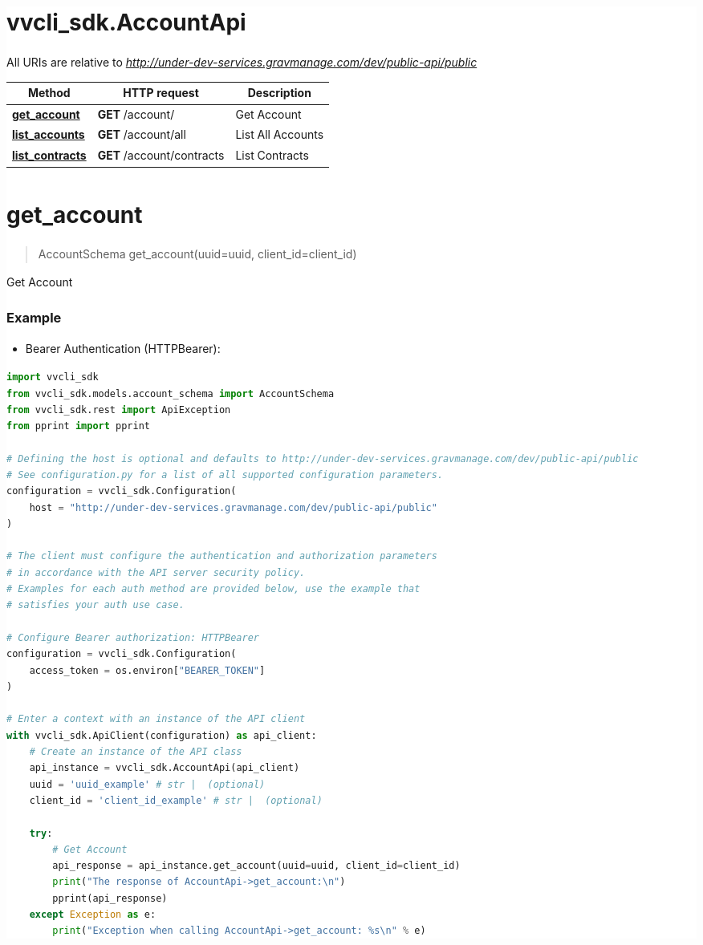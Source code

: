 # vvcli_sdk.AccountApi

All URIs are relative to *http://under-dev-services.gravmanage.com/dev/public-api/public*

Method | HTTP request | Description
------------- | ------------- | -------------
[**get_account**](AccountApi.md#get_account) | **GET** /account/ | Get Account
[**list_accounts**](AccountApi.md#list_accounts) | **GET** /account/all | List All Accounts
[**list_contracts**](AccountApi.md#list_contracts) | **GET** /account/contracts | List Contracts


# **get_account**
> AccountSchema get_account(uuid=uuid, client_id=client_id)

Get Account

### Example

* Bearer Authentication (HTTPBearer):

```python
import vvcli_sdk
from vvcli_sdk.models.account_schema import AccountSchema
from vvcli_sdk.rest import ApiException
from pprint import pprint

# Defining the host is optional and defaults to http://under-dev-services.gravmanage.com/dev/public-api/public
# See configuration.py for a list of all supported configuration parameters.
configuration = vvcli_sdk.Configuration(
    host = "http://under-dev-services.gravmanage.com/dev/public-api/public"
)

# The client must configure the authentication and authorization parameters
# in accordance with the API server security policy.
# Examples for each auth method are provided below, use the example that
# satisfies your auth use case.

# Configure Bearer authorization: HTTPBearer
configuration = vvcli_sdk.Configuration(
    access_token = os.environ["BEARER_TOKEN"]
)

# Enter a context with an instance of the API client
with vvcli_sdk.ApiClient(configuration) as api_client:
    # Create an instance of the API class
    api_instance = vvcli_sdk.AccountApi(api_client)
    uuid = 'uuid_example' # str |  (optional)
    client_id = 'client_id_example' # str |  (optional)

    try:
        # Get Account
        api_response = api_instance.get_account(uuid=uuid, client_id=client_id)
        print("The response of AccountApi->get_account:\n")
        pprint(api_response)
    except Exception as e:
        print("Exception when calling AccountApi->get_account: %s\n" % e)
```
